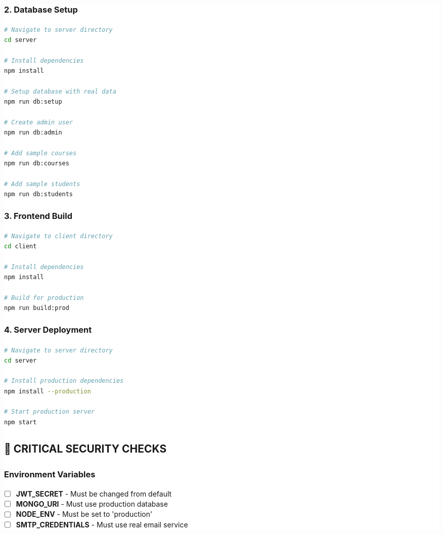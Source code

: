 ### **2. Database Setup**
```bash
# Navigate to server directory
cd server

# Install dependencies
npm install

# Setup database with real data
npm run db:setup

# Create admin user
npm run db:admin

# Add sample courses
npm run db:courses

# Add sample students
npm run db:students
```

### **3. Frontend Build**
```bash
# Navigate to client directory
cd client

# Install dependencies
npm install

# Build for production
npm run build:prod
```

### **4. Server Deployment**
```bash
# Navigate to server directory
cd server

# Install production dependencies
npm install --production

# Start production server
npm start
```

## 🚨 **CRITICAL SECURITY CHECKS**

### **Environment Variables**
- [ ] **JWT_SECRET** - Must be changed from default
- [ ] **MONGO_URI** - Must use production database
- [ ] **NODE_ENV** - Must be set to 'production'
- [ ] **SMTP_CREDENTIALS** - Must use real email service
